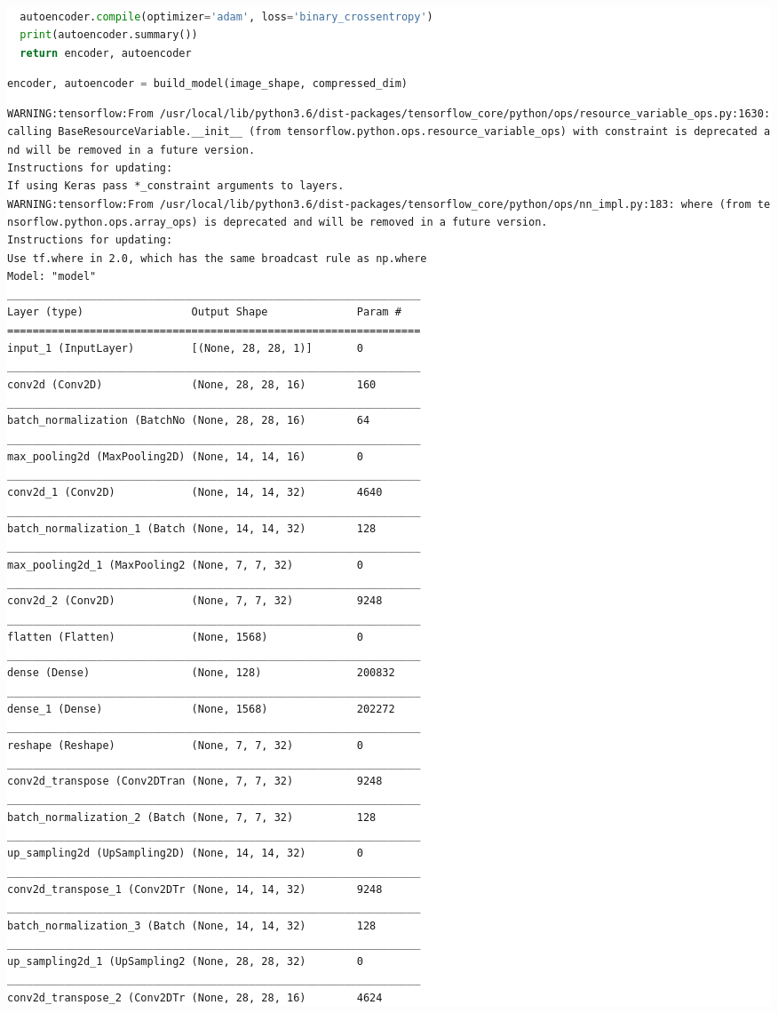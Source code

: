 ```python
  autoencoder.compile(optimizer='adam', loss='binary_crossentropy')
  print(autoencoder.summary())
  return encoder, autoencoder
```

```python
encoder, autoencoder = build_model(image_shape, compressed_dim)
```

    WARNING:tensorflow:From /usr/local/lib/python3.6/dist-packages/tensorflow_core/python/ops/resource_variable_ops.py:1630: calling BaseResourceVariable.__init__ (from tensorflow.python.ops.resource_variable_ops) with constraint is deprecated and will be removed in a future version.
    Instructions for updating:
    If using Keras pass *_constraint arguments to layers.
    WARNING:tensorflow:From /usr/local/lib/python3.6/dist-packages/tensorflow_core/python/ops/nn_impl.py:183: where (from tensorflow.python.ops.array_ops) is deprecated and will be removed in a future version.
    Instructions for updating:
    Use tf.where in 2.0, which has the same broadcast rule as np.where
    Model: "model"
    _________________________________________________________________
    Layer (type)                 Output Shape              Param #   
    =================================================================
    input_1 (InputLayer)         [(None, 28, 28, 1)]       0         
    _________________________________________________________________
    conv2d (Conv2D)              (None, 28, 28, 16)        160       
    _________________________________________________________________
    batch_normalization (BatchNo (None, 28, 28, 16)        64        
    _________________________________________________________________
    max_pooling2d (MaxPooling2D) (None, 14, 14, 16)        0         
    _________________________________________________________________
    conv2d_1 (Conv2D)            (None, 14, 14, 32)        4640      
    _________________________________________________________________
    batch_normalization_1 (Batch (None, 14, 14, 32)        128       
    _________________________________________________________________
    max_pooling2d_1 (MaxPooling2 (None, 7, 7, 32)          0         
    _________________________________________________________________
    conv2d_2 (Conv2D)            (None, 7, 7, 32)          9248      
    _________________________________________________________________
    flatten (Flatten)            (None, 1568)              0         
    _________________________________________________________________
    dense (Dense)                (None, 128)               200832    
    _________________________________________________________________
    dense_1 (Dense)              (None, 1568)              202272    
    _________________________________________________________________
    reshape (Reshape)            (None, 7, 7, 32)          0         
    _________________________________________________________________
    conv2d_transpose (Conv2DTran (None, 7, 7, 32)          9248      
    _________________________________________________________________
    batch_normalization_2 (Batch (None, 7, 7, 32)          128       
    _________________________________________________________________
    up_sampling2d (UpSampling2D) (None, 14, 14, 32)        0         
    _________________________________________________________________
    conv2d_transpose_1 (Conv2DTr (None, 14, 14, 32)        9248      
    _________________________________________________________________
    batch_normalization_3 (Batch (None, 14, 14, 32)        128       
    _________________________________________________________________
    up_sampling2d_1 (UpSampling2 (None, 28, 28, 32)        0         
    _________________________________________________________________
    conv2d_transpose_2 (Conv2DTr (None, 28, 28, 16)        4624      
